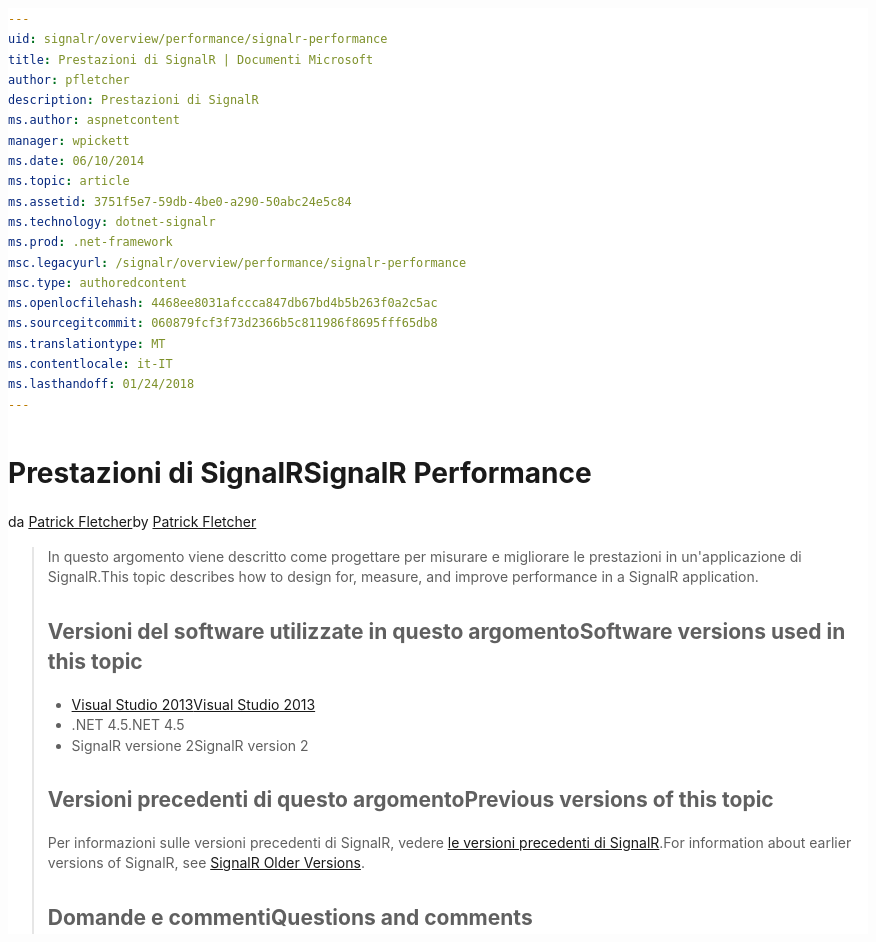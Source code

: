 ```yaml
---
uid: signalr/overview/performance/signalr-performance
title: Prestazioni di SignalR | Documenti Microsoft
author: pfletcher
description: Prestazioni di SignalR
ms.author: aspnetcontent
manager: wpickett
ms.date: 06/10/2014
ms.topic: article
ms.assetid: 3751f5e7-59db-4be0-a290-50abc24e5c84
ms.technology: dotnet-signalr
ms.prod: .net-framework
msc.legacyurl: /signalr/overview/performance/signalr-performance
msc.type: authoredcontent
ms.openlocfilehash: 4468ee8031afccca847db67bd4b5b263f0a2c5ac
ms.sourcegitcommit: 060879fcf3f73d2366b5c811986f8695fff65db8
ms.translationtype: MT
ms.contentlocale: it-IT
ms.lasthandoff: 01/24/2018
---
```

<a name="signalr-performance"></a><span data-ttu-id="8e286-103">Prestazioni di SignalR</span><span class="sxs-lookup"><span data-stu-id="8e286-103">SignalR Performance</span></span>
====================
<span data-ttu-id="8e286-104">da [Patrick Fletcher](https://github.com/pfletcher)</span><span class="sxs-lookup"><span data-stu-id="8e286-104">by [Patrick Fletcher](https://github.com/pfletcher)</span></span>

> <span data-ttu-id="8e286-105">In questo argomento viene descritto come progettare per misurare e migliorare le prestazioni in un'applicazione di SignalR.</span><span class="sxs-lookup"><span data-stu-id="8e286-105">This topic describes how to design for, measure, and improve performance in a SignalR application.</span></span>
> 
> ## <a name="software-versions-used-in-this-topic"></a><span data-ttu-id="8e286-106">Versioni del software utilizzate in questo argomento</span><span class="sxs-lookup"><span data-stu-id="8e286-106">Software versions used in this topic</span></span>
> 
> 
> - [<span data-ttu-id="8e286-107">Visual Studio 2013</span><span class="sxs-lookup"><span data-stu-id="8e286-107">Visual Studio 2013</span></span>](https://www.microsoft.com/visualstudio/eng/2013-downloads)
> - <span data-ttu-id="8e286-108">.NET 4.5</span><span class="sxs-lookup"><span data-stu-id="8e286-108">.NET 4.5</span></span>
> - <span data-ttu-id="8e286-109">SignalR versione 2</span><span class="sxs-lookup"><span data-stu-id="8e286-109">SignalR version 2</span></span>
>   
> 
> 
> ## <a name="previous-versions-of-this-topic"></a><span data-ttu-id="8e286-110">Versioni precedenti di questo argomento</span><span class="sxs-lookup"><span data-stu-id="8e286-110">Previous versions of this topic</span></span>
> 
> <span data-ttu-id="8e286-111">Per informazioni sulle versioni precedenti di SignalR, vedere [le versioni precedenti di SignalR](../older-versions/index.md).</span><span class="sxs-lookup"><span data-stu-id="8e286-111">For information about earlier versions of SignalR, see [SignalR Older Versions](../older-versions/index.md).</span></span>
> 
> ## <a name="questions-and-comments"></a><span data-ttu-id="8e286-112">Domande e commenti</span><span class="sxs-lookup"><span data-stu-id="8e286-112">Questions and comments</span></span>
> 